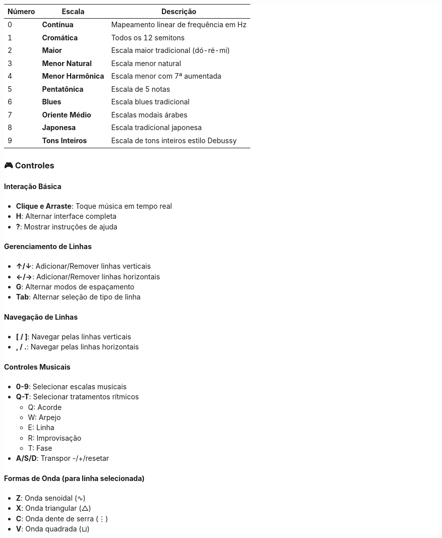 | Número | Escala | Descrição |
|--------|--------|-----------|
| 0 | **Contínua** | Mapeamento linear de frequência em Hz |
| 1 | **Cromática** | Todos os 12 semitons |
| 2 | **Maior** | Escala maior tradicional (dó-ré-mi) |
| 3 | **Menor Natural** | Escala menor natural |
| 4 | **Menor Harmônica** | Escala menor com 7ª aumentada |
| 5 | **Pentatônica** | Escala de 5 notas |
| 6 | **Blues** | Escala blues tradicional |
| 7 | **Oriente Médio** | Escalas modais árabes |
| 8 | **Japonesa** | Escala tradicional japonesa |
| 9 | **Tons Inteiros** | Escala de tons inteiros estilo Debussy |

### 🎮 Controles

#### Interação Básica
- **Clique e Arraste**: Toque música em tempo real
- **H**: Alternar interface completa
- **?**: Mostrar instruções de ajuda

#### Gerenciamento de Linhas
- **↑/↓**: Adicionar/Remover linhas verticais
- **←/→**: Adicionar/Remover linhas horizontais
- **G**: Alternar modos de espaçamento
- **Tab**: Alternar seleção de tipo de linha

#### Navegação de Linhas
- **[ / ]**: Navegar pelas linhas verticais
- **, / .**: Navegar pelas linhas horizontais

#### Controles Musicais
- **0-9**: Selecionar escalas musicais
- **Q-T**: Selecionar tratamentos rítmicos
  - Q: Acorde
  - W: Arpejo
  - E: Linha
  - R: Improvisação
  - T: Fase
- **A/S/D**: Transpor -/+/resetar

#### Formas de Onda (para linha selecionada)
- **Z**: Onda senoidal (∿)
- **X**: Onda triangular (△)
- **C**: Onda dente de serra (⋮)
- **V**: Onda quadrada (⊔)
